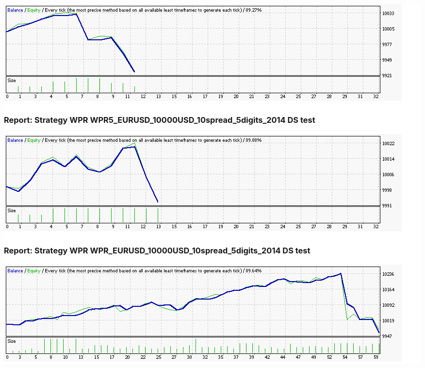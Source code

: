 ![Strategy WPR WPR30_EURUSD_10000USD_10spread_5digits_2014 M30 DS test.txt](./Strategy-WPR-WPR30_EURUSD_10000USD_10spread_5digits_2014-M30-DS-test.gif)


### Report: Strategy WPR WPR5_EURUSD_10000USD_10spread_5digits_2014 DS test

![Strategy WPR WPR5_EURUSD_10000USD_10spread_5digits_2014 DS test.txt](./Strategy-WPR-WPR5_EURUSD_10000USD_10spread_5digits_2014-DS-test.gif)


### Report: Strategy WPR WPR_EURUSD_10000USD_10spread_5digits_2014 DS test

![Strategy WPR WPR_EURUSD_10000USD_10spread_5digits_2014 DS test.txt](./Strategy-WPR-WPR_EURUSD_10000USD_10spread_5digits_2014-DS-test.gif)

